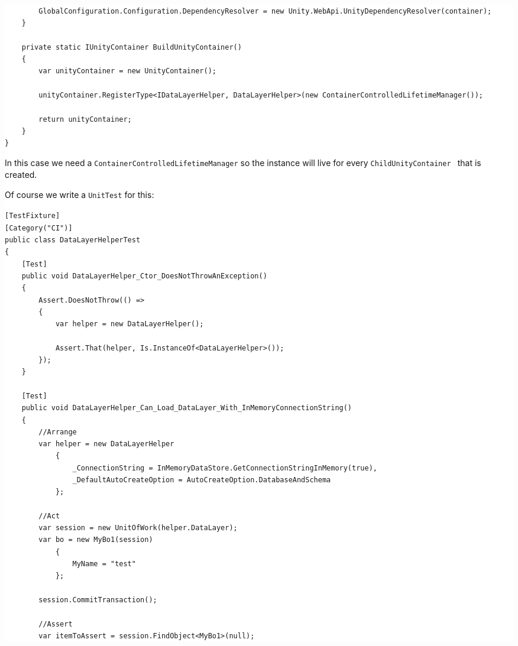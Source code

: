            GlobalConfiguration.Configuration.DependencyResolver = new Unity.WebApi.UnityDependencyResolver(container);
        }

        private static IUnityContainer BuildUnityContainer()
        {
            var unityContainer = new UnityContainer();

            unityContainer.RegisterType<IDataLayerHelper, DataLayerHelper>(new ContainerControlledLifetimeManager());

            return unityContainer;
        }
    }

In this case we need a `ContainerControlledLifetimeManager` so the instance will live for every `ChildUnityContainer ` that is created.

Of course we write a `UnitTest` for this:

    [TestFixture]
    [Category("CI")]
    public class DataLayerHelperTest
    {
        [Test]
        public void DataLayerHelper_Ctor_DoesNotThrowAnException()
        {
            Assert.DoesNotThrow(() =>
            {
                var helper = new DataLayerHelper();
        
                Assert.That(helper, Is.InstanceOf<DataLayerHelper>());
            });
        }

        [Test]
        public void DataLayerHelper_Can_Load_DataLayer_With_InMemoryConnectionString()
        {
            //Arrange
            var helper = new DataLayerHelper
                {
                    _ConnectionString = InMemoryDataStore.GetConnectionStringInMemory(true),
                    _DefaultAutoCreateOption = AutoCreateOption.DatabaseAndSchema
                };

            //Act
            var session = new UnitOfWork(helper.DataLayer);
            var bo = new MyBo1(session)
                {
                    MyName = "test"
                };

            session.CommitTransaction();

            //Assert
            var itemToAssert = session.FindObject<MyBo1>(null);
